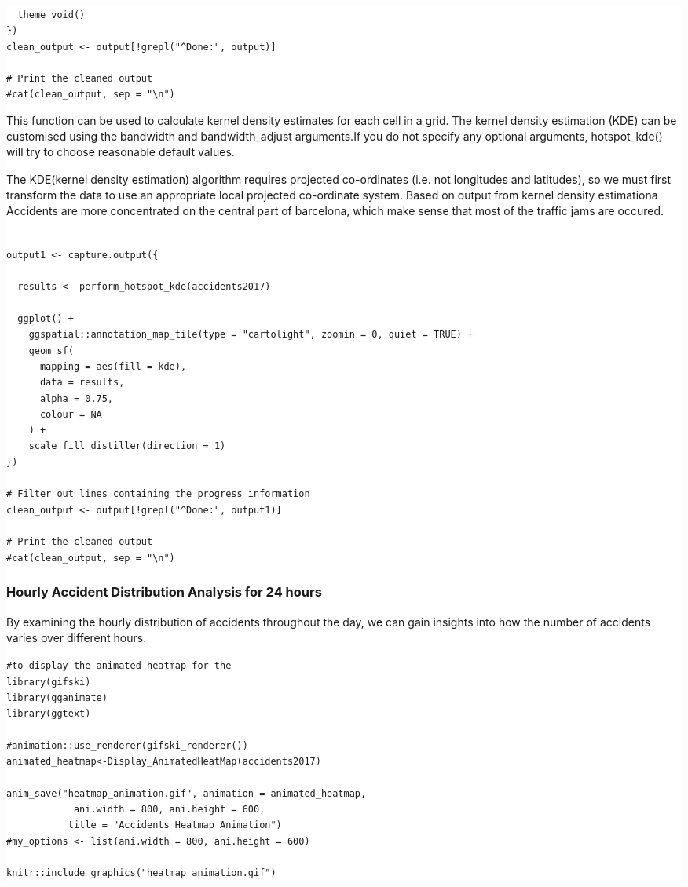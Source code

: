 ```{r message=FALSE,warning=FALSE}
  theme_void()
})
clean_output <- output[!grepl("^Done:", output)]

# Print the cleaned output
#cat(clean_output, sep = "\n")

```

This function can be used to calculate kernel density estimates for each cell in a grid. The kernel density estimation (KDE) can be customised using the bandwidth and bandwidth_adjust arguments.If you do not specify any optional arguments,   hotspot_kde() will try to choose reasonable default values. 

The KDE(kernel density estimation) algorithm requires projected co-ordinates (i.e. not longitudes and latitudes), so we must first transform the data to use an appropriate local projected co-ordinate system.
Based on output from kernel density estimationa  Accidents are more concentrated on the central part of barcelona, which make sense that most of the traffic jams are occured.
```{r message=FALSE,warning=FALSE}

output1 <- capture.output({

  results <- perform_hotspot_kde(accidents2017)
  
  ggplot() +
    ggspatial::annotation_map_tile(type = "cartolight", zoomin = 0, quiet = TRUE) +
    geom_sf(
      mapping = aes(fill = kde),
      data = results,
      alpha = 0.75,
      colour = NA
    ) +
    scale_fill_distiller(direction = 1)
})

# Filter out lines containing the progress information
clean_output <- output[!grepl("^Done:", output1)]

# Print the cleaned output
#cat(clean_output, sep = "\n")
```

### Hourly Accident Distribution Analysis for 24 hours

By examining the hourly distribution of accidents throughout the day, we can gain insights into how the number of accidents varies over different hours.

```{r gganimate_chunk, animation.fun = gifski_renderer()}
#to display the animated heatmap for the 
library(gifski)
library(gganimate)
library(ggtext)

#animation::use_renderer(gifski_renderer())
animated_heatmap<-Display_AnimatedHeatMap(accidents2017)

anim_save("heatmap_animation.gif", animation = animated_heatmap,
            ani.width = 800, ani.height = 600,
           title = "Accidents Heatmap Animation")
#my_options <- list(ani.width = 800, ani.height = 600)

knitr::include_graphics("heatmap_animation.gif")

```
